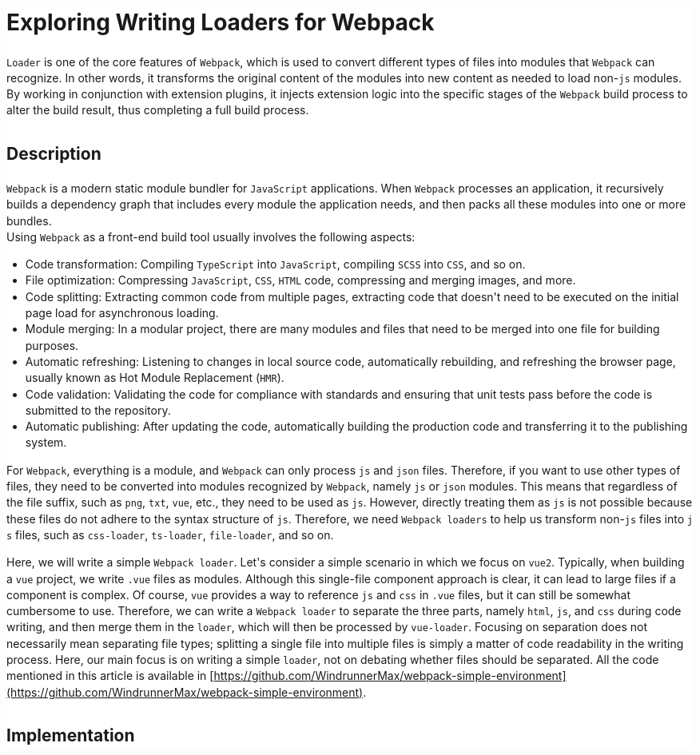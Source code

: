 # Exploring Writing Loaders for Webpack

`Loader` is one of the core features of `Webpack`, which is used to convert different types of files into modules that `Webpack` can recognize. In other words, it transforms the original content of the modules into new content as needed to load non-`js` modules. By working in conjunction with extension plugins, it injects extension logic into the specific stages of the `Webpack` build process to alter the build result, thus completing a full build process.

## Description
`Webpack` is a modern static module bundler for `JavaScript` applications. When `Webpack` processes an application, it recursively builds a dependency graph that includes every module the application needs, and then packs all these modules into one or more bundles.  
Using `Webpack` as a front-end build tool usually involves the following aspects:
- Code transformation: Compiling `TypeScript` into `JavaScript`, compiling `SCSS` into `CSS`, and so on.
- File optimization: Compressing `JavaScript`, `CSS`, `HTML` code, compressing and merging images, and more.
- Code splitting: Extracting common code from multiple pages, extracting code that doesn't need to be executed on the initial page load for asynchronous loading.
- Module merging: In a modular project, there are many modules and files that need to be merged into one file for building purposes.
- Automatic refreshing: Listening to changes in local source code, automatically rebuilding, and refreshing the browser page, usually known as Hot Module Replacement (`HMR`).
- Code validation: Validating the code for compliance with standards and ensuring that unit tests pass before the code is submitted to the repository.
- Automatic publishing: After updating the code, automatically building the production code and transferring it to the publishing system.

For `Webpack`, everything is a module, and `Webpack` can only process `js` and `json` files. Therefore, if you want to use other types of files, they need to be converted into modules recognized by `Webpack`, namely `js` or `json` modules. This means that regardless of the file suffix, such as `png`, `txt`, `vue`, etc., they need to be used as `js`. However, directly treating them as `js` is not possible because these files do not adhere to the syntax structure of `js`. Therefore, we need `Webpack loaders` to help us transform non-`js` files into `js` files, such as `css-loader`, `ts-loader`, `file-loader`, and so on.

Here, we will write a simple `Webpack loader`. Let's consider a simple scenario in which we focus on `vue2`. Typically, when building a `vue` project, we write `.vue` files as modules. Although this single-file component approach is clear, it can lead to large files if a component is complex. Of course, `vue` provides a way to reference `js` and `css` in `.vue` files, but it can still be somewhat cumbersome to use. Therefore, we can write a `Webpack loader` to separate the three parts, namely `html`, `js`, and `css` during code writing, and then merge them in the `loader`, which will then be processed by `vue-loader`. Focusing on separation does not necessarily mean separating file types; splitting a single file into multiple files is simply a matter of code readability in the writing process. Here, our main focus is on writing a simple `loader`, not on debating whether files should be separated. All the code mentioned in this article is available in [https://github.com/WindrunnerMax/webpack-simple-environment](https://github.com/WindrunnerMax/webpack-simple-environment).

## Implementation
